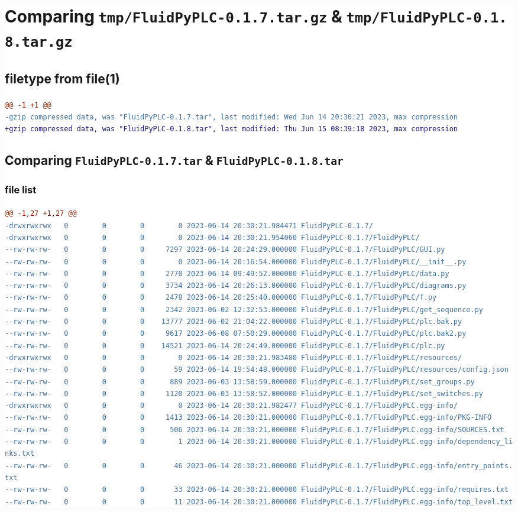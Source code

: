 # Comparing `tmp/FluidPyPLC-0.1.7.tar.gz` & `tmp/FluidPyPLC-0.1.8.tar.gz`

## filetype from file(1)

```diff
@@ -1 +1 @@
-gzip compressed data, was "FluidPyPLC-0.1.7.tar", last modified: Wed Jun 14 20:30:21 2023, max compression
+gzip compressed data, was "FluidPyPLC-0.1.8.tar", last modified: Thu Jun 15 08:39:18 2023, max compression
```

## Comparing `FluidPyPLC-0.1.7.tar` & `FluidPyPLC-0.1.8.tar`

### file list

```diff
@@ -1,27 +1,27 @@
-drwxrwxrwx   0        0        0        0 2023-06-14 20:30:21.984471 FluidPyPLC-0.1.7/
-drwxrwxrwx   0        0        0        0 2023-06-14 20:30:21.954060 FluidPyPLC-0.1.7/FluidPyPLC/
--rw-rw-rw-   0        0        0     7297 2023-06-14 20:24:29.000000 FluidPyPLC-0.1.7/FluidPyPLC/GUI.py
--rw-rw-rw-   0        0        0        0 2023-06-14 20:16:54.000000 FluidPyPLC-0.1.7/FluidPyPLC/__init__.py
--rw-rw-rw-   0        0        0     2770 2023-06-14 09:49:52.000000 FluidPyPLC-0.1.7/FluidPyPLC/data.py
--rw-rw-rw-   0        0        0     3734 2023-06-14 20:26:13.000000 FluidPyPLC-0.1.7/FluidPyPLC/diagrams.py
--rw-rw-rw-   0        0        0     2478 2023-06-14 20:25:40.000000 FluidPyPLC-0.1.7/FluidPyPLC/f.py
--rw-rw-rw-   0        0        0     2342 2023-06-02 12:32:53.000000 FluidPyPLC-0.1.7/FluidPyPLC/get_sequence.py
--rw-rw-rw-   0        0        0    13777 2023-06-02 21:04:22.000000 FluidPyPLC-0.1.7/FluidPyPLC/plc.bak.py
--rw-rw-rw-   0        0        0     9617 2023-06-08 07:50:29.000000 FluidPyPLC-0.1.7/FluidPyPLC/plc.bak2.py
--rw-rw-rw-   0        0        0    14521 2023-06-14 20:24:49.000000 FluidPyPLC-0.1.7/FluidPyPLC/plc.py
-drwxrwxrwx   0        0        0        0 2023-06-14 20:30:21.983480 FluidPyPLC-0.1.7/FluidPyPLC/resources/
--rw-rw-rw-   0        0        0       59 2023-06-14 19:54:48.000000 FluidPyPLC-0.1.7/FluidPyPLC/resources/config.json
--rw-rw-rw-   0        0        0      889 2023-06-03 13:58:59.000000 FluidPyPLC-0.1.7/FluidPyPLC/set_groups.py
--rw-rw-rw-   0        0        0     1120 2023-06-03 13:58:52.000000 FluidPyPLC-0.1.7/FluidPyPLC/set_switches.py
-drwxrwxrwx   0        0        0        0 2023-06-14 20:30:21.982477 FluidPyPLC-0.1.7/FluidPyPLC.egg-info/
--rw-rw-rw-   0        0        0     1413 2023-06-14 20:30:21.000000 FluidPyPLC-0.1.7/FluidPyPLC.egg-info/PKG-INFO
--rw-rw-rw-   0        0        0      506 2023-06-14 20:30:21.000000 FluidPyPLC-0.1.7/FluidPyPLC.egg-info/SOURCES.txt
--rw-rw-rw-   0        0        0        1 2023-06-14 20:30:21.000000 FluidPyPLC-0.1.7/FluidPyPLC.egg-info/dependency_links.txt
--rw-rw-rw-   0        0        0       46 2023-06-14 20:30:21.000000 FluidPyPLC-0.1.7/FluidPyPLC.egg-info/entry_points.txt
--rw-rw-rw-   0        0        0       33 2023-06-14 20:30:21.000000 FluidPyPLC-0.1.7/FluidPyPLC.egg-info/requires.txt
--rw-rw-rw-   0        0        0       11 2023-06-14 20:30:21.000000 FluidPyPLC-0.1.7/FluidPyPLC.egg-info/top_level.txt
```
